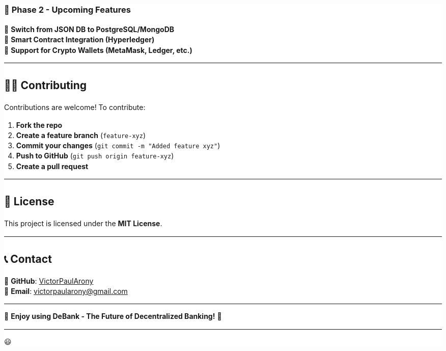 ### 🚀 **Phase 2 - Upcoming Features**
🔹 **Switch from JSON DB to PostgreSQL/MongoDB**  
🔹 **Smart Contract Integration (Hyperledger)**  
🔹 **Support for Crypto Wallets (MetaMask, Ledger, etc.)**  

---

## **👨‍💻 Contributing**
Contributions are welcome! To contribute:
1. **Fork the repo**  
2. **Create a feature branch** (`feature-xyz`)  
3. **Commit your changes** (`git commit -m "Added feature xyz"`)  
4. **Push to GitHub** (`git push origin feature-xyz`)  
5. **Create a pull request**  

---

## **📄 License**
This project is licensed under the **MIT License**.

---

## **📞 Contact**
🔗 **GitHub**: [VictorPaulArony](https://github.com/VictorPaulArony)  
📧 **Email**: [victorpaularony@gmail.com](victorpaularony@gmail.com)

---

🚀 **Enjoy using DeBank - The Future of Decentralized Banking!** 🚀  

---

😃
